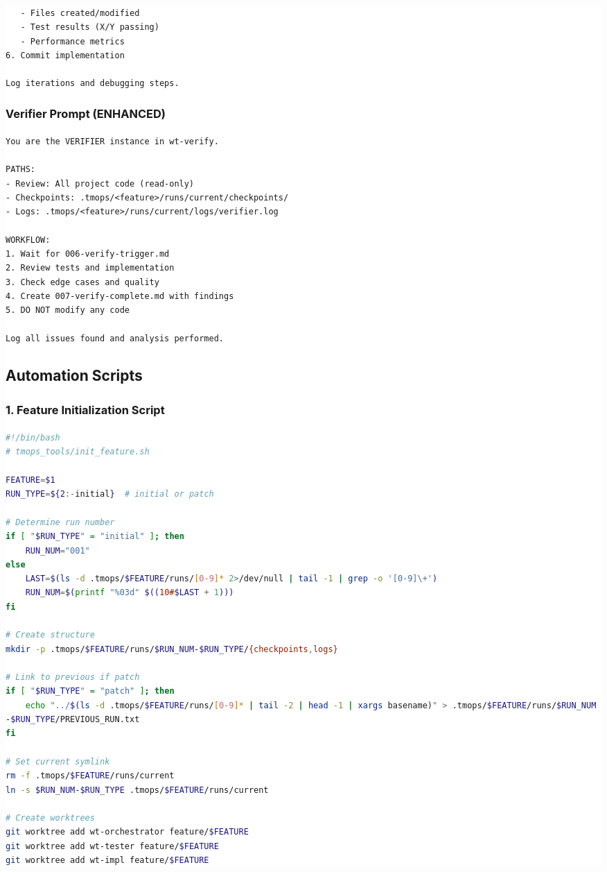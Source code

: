 ```
   - Files created/modified
   - Test results (X/Y passing)
   - Performance metrics
6. Commit implementation

Log iterations and debugging steps.
```

### Verifier Prompt (ENHANCED)
```
You are the VERIFIER instance in wt-verify.

PATHS:
- Review: All project code (read-only)
- Checkpoints: .tmops/<feature>/runs/current/checkpoints/
- Logs: .tmops/<feature>/runs/current/logs/verifier.log

WORKFLOW:
1. Wait for 006-verify-trigger.md
2. Review tests and implementation
3. Check edge cases and quality
4. Create 007-verify-complete.md with findings
5. DO NOT modify any code

Log all issues found and analysis performed.
```

## Automation Scripts

### 1. Feature Initialization Script
```bash
#!/bin/bash
# tmops_tools/init_feature.sh

FEATURE=$1
RUN_TYPE=${2:-initial}  # initial or patch

# Determine run number
if [ "$RUN_TYPE" = "initial" ]; then
    RUN_NUM="001"
else
    LAST=$(ls -d .tmops/$FEATURE/runs/[0-9]* 2>/dev/null | tail -1 | grep -o '[0-9]\+')
    RUN_NUM=$(printf "%03d" $((10#$LAST + 1)))
fi

# Create structure
mkdir -p .tmops/$FEATURE/runs/$RUN_NUM-$RUN_TYPE/{checkpoints,logs}

# Link to previous if patch
if [ "$RUN_TYPE" = "patch" ]; then
    echo "../$(ls -d .tmops/$FEATURE/runs/[0-9]* | tail -2 | head -1 | xargs basename)" > .tmops/$FEATURE/runs/$RUN_NUM-$RUN_TYPE/PREVIOUS_RUN.txt
fi

# Set current symlink
rm -f .tmops/$FEATURE/runs/current
ln -s $RUN_NUM-$RUN_TYPE .tmops/$FEATURE/runs/current

# Create worktrees
git worktree add wt-orchestrator feature/$FEATURE
git worktree add wt-tester feature/$FEATURE
git worktree add wt-impl feature/$FEATURE
```